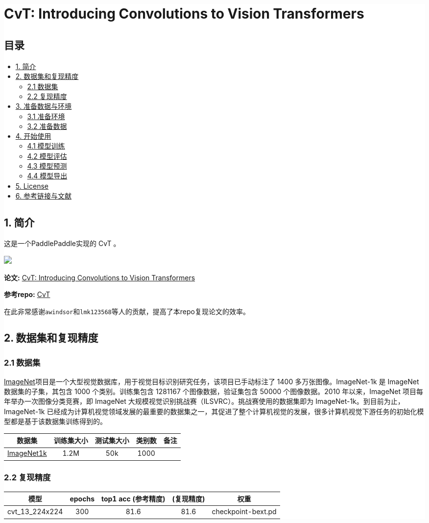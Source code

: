 # CvT: Introducing Convolutions to Vision Transformers

## 目录

* [1. 简介](#1-简介)
* [2. 数据集和复现精度](#2-数据集和复现精度)
   * [2.1 数据集](#21-数据集)
   * [2.2 复现精度](#22-复现精度)
* [3. 准备数据与环境](#3-准备数据与环境)
   * [3.1 准备环境](#31-准备环境)
   * [3.2 准备数据](#32-准备数据)
* [4. 开始使用](#4-开始使用)
   * [4.1 模型训练](#41-模型训练)
   * [4.2 模型评估](#42-模型评估)
   * [4.3 模型预测](#43-模型预测)
   * [4.4 模型导出](#44-模型导出)
* [5. License](#5-license)
* [6. 参考链接与文献](#6-参考链接与文献)


## 1. 简介

这是一个PaddlePaddle实现的 CvT 。

![](https://github.com/microsoft/CvT/blob/main/figures/pipeline.svg)

**论文:** [CvT: Introducing Convolutions to Vision Transformers](https://arxiv.org/abs/2103.15808)

**参考repo:** [CvT](https://github.com/microsoft/CvT)

在此非常感谢`awindsor`和`lmk123568`等人的贡献，提高了本repo复现论文的效率。


## 2. 数据集和复现精度

### 2.1 数据集

[ImageNet](https://image-net.org/)项目是一个大型视觉数据库，用于视觉目标识别研究任务，该项目已手动标注了 1400 多万张图像。ImageNet-1k 是 ImageNet 数据集的子集，其包含 1000 个类别。训练集包含 1281167 个图像数据，验证集包含 50000 个图像数据。2010 年以来，ImageNet 项目每年举办一次图像分类竞赛，即 ImageNet 大规模视觉识别挑战赛（ILSVRC）。挑战赛使用的数据集即为 ImageNet-1k。到目前为止，ImageNet-1k 已经成为计算机视觉领域发展的最重要的数据集之一，其促进了整个计算机视觉的发展，很多计算机视觉下游任务的初始化模型都是基于该数据集训练得到的。

数据集 | 训练集大小 | 测试集大小 | 类别数 | 备注|
:------:|:---------------:|:---------------------:|:-----------:|:-----------:
[ImageNet1k](http://www.image-net.org/challenges/LSVRC/2012/)|1.2M| 50k | 1000 |

### 2.2 复现精度

| 模型            | epochs | top1 acc (参考精度) | (复现精度) | 权重                |
|:--------------:|:------:|:------------------:|:---------:|:------------------:|
| cvt_13_224x224 |  300   | 81.6               | 81.6      | checkpoint-bext.pd |
